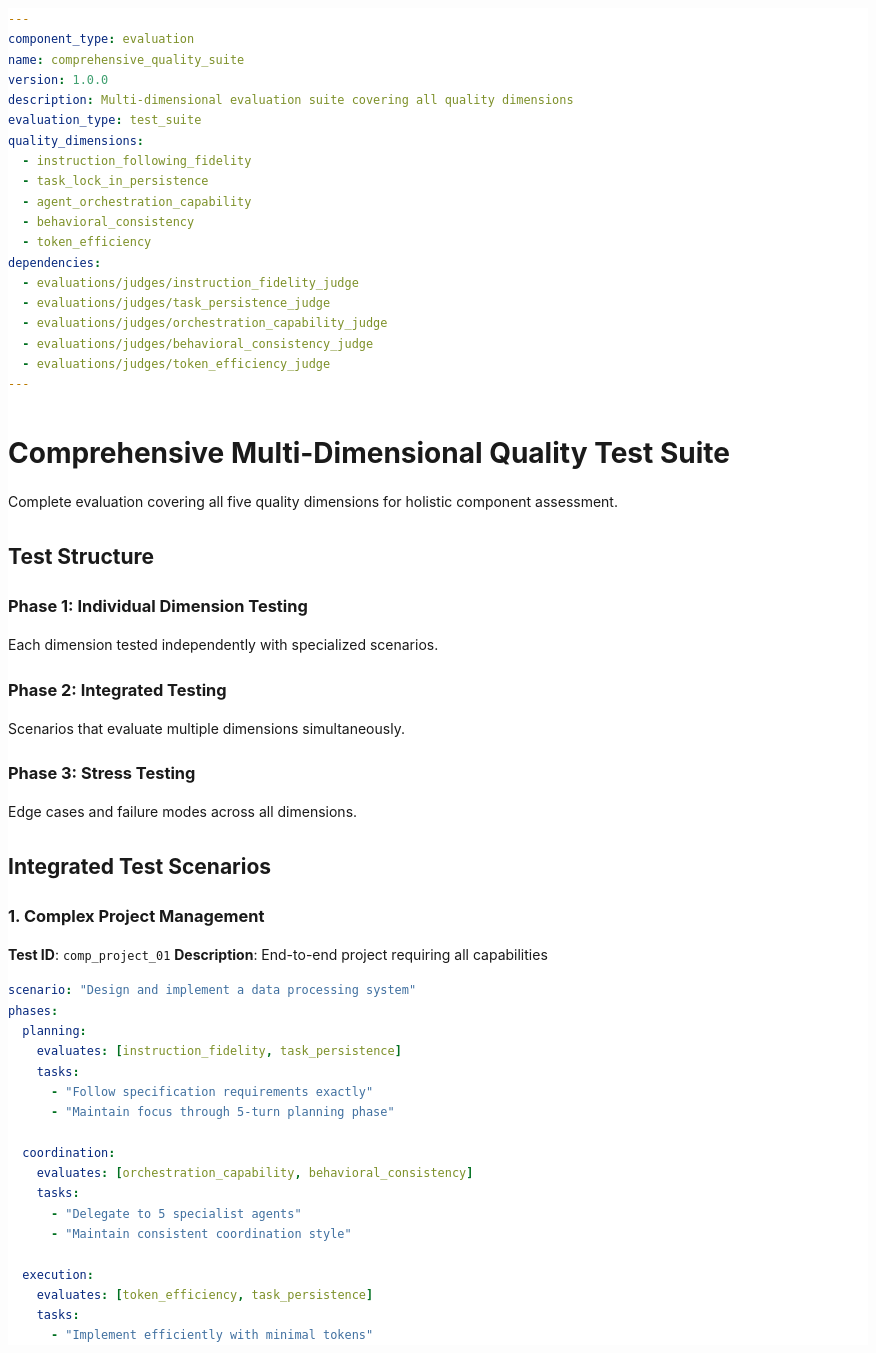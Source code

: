 ```yaml
---
component_type: evaluation
name: comprehensive_quality_suite
version: 1.0.0
description: Multi-dimensional evaluation suite covering all quality dimensions
evaluation_type: test_suite
quality_dimensions: 
  - instruction_following_fidelity
  - task_lock_in_persistence
  - agent_orchestration_capability
  - behavioral_consistency
  - token_efficiency
dependencies:
  - evaluations/judges/instruction_fidelity_judge
  - evaluations/judges/task_persistence_judge
  - evaluations/judges/orchestration_capability_judge
  - evaluations/judges/behavioral_consistency_judge
  - evaluations/judges/token_efficiency_judge
---
```


# Comprehensive Multi-Dimensional Quality Test Suite

Complete evaluation covering all five quality dimensions for holistic component assessment.

## Test Structure

### Phase 1: Individual Dimension Testing
Each dimension tested independently with specialized scenarios.

### Phase 2: Integrated Testing
Scenarios that evaluate multiple dimensions simultaneously.

### Phase 3: Stress Testing
Edge cases and failure modes across all dimensions.

## Integrated Test Scenarios

### 1. Complex Project Management
**Test ID**: `comp_project_01`
**Description**: End-to-end project requiring all capabilities
```yaml
scenario: "Design and implement a data processing system"
phases:
  planning:
    evaluates: [instruction_fidelity, task_persistence]
    tasks:
      - "Follow specification requirements exactly"
      - "Maintain focus through 5-turn planning phase"
  
  coordination:
    evaluates: [orchestration_capability, behavioral_consistency]
    tasks:
      - "Delegate to 5 specialist agents"
      - "Maintain consistent coordination style"
  
  execution:
    evaluates: [token_efficiency, task_persistence]
    tasks:
      - "Implement efficiently with minimal tokens"
```